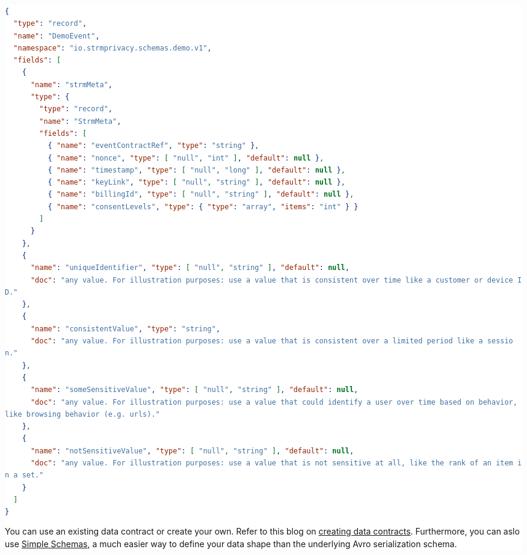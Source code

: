 ```json showLineNumbers
{
  "type": "record",
  "name": "DemoEvent",
  "namespace": "io.strmprivacy.schemas.demo.v1",
  "fields": [
    {
      "name": "strmMeta",
      "type": {
        "type": "record",
        "name": "StrmMeta",
        "fields": [
          { "name": "eventContractRef", "type": "string" },
          { "name": "nonce", "type": [ "null", "int" ], "default": null },
          { "name": "timestamp", "type": [ "null", "long" ], "default": null },
          { "name": "keyLink", "type": [ "null", "string" ], "default": null },
          { "name": "billingId", "type": [ "null", "string" ], "default": null },
          { "name": "consentLevels", "type": { "type": "array", "items": "int" } }
        ]
      }
    },
    { 
      "name": "uniqueIdentifier", "type": [ "null", "string" ], "default": null,
      "doc": "any value. For illustration purposes: use a value that is consistent over time like a customer or device ID."
    },
    {
      "name": "consistentValue", "type": "string",
      "doc": "any value. For illustration purposes: use a value that is consistent over a limited period like a session."
    },
    {
      "name": "someSensitiveValue", "type": [ "null", "string" ], "default": null,
      "doc": "any value. For illustration purposes: use a value that could identify a user over time based on behavior, like browsing behavior (e.g. urls)."
    },
    {
      "name": "notSensitiveValue", "type": [ "null", "string" ], "default": null,
      "doc": "any value. For illustration purposes: use a value that is not sensitive at all, like the rank of an item in a set."
    }
  ]
}
```

</TabItem>
</Tabs>

You can use an existing data contract or create your own. Refer to this blog on [creating data
contracts](https://strmprivacy.io/posts/add-your-own-schemas/). Furthermore, you can aslo use [Simple
Schemas](https://strmprivacy.io/posts/simple-data-schemas/), a much easier way to define your data shape than the
underlying Avro serialization schema.


[notebook]: https://github.com/strmprivacy/demos/blob/main/strm_batch_mode_demo.ipynb
[batch-job-apidocs]: https://buf.build/strmprivacy/apis/docs/main:strmprivacy.api.entities.v1#strmprivacy.api.entities.v1.BatchJob
[batch-job-encryption-apidocs]: https://buf.build/strmprivacy/apis/docs/main:strmprivacy.api.entities.v1#strmprivacy.api.entities.v1.EncryptionConfig
[batch-job-encryption-timestamp-config-apidocs]: https://buf.build/strmprivacy/apis/docs/main:strmprivacy.api.entities.v1#strmprivacy.api.entities.v1.TimestampConfig
[purpose-maps]: docs/02-concepts/06-purpose-maps.md
[//]: # (TODO add remark regarding k-anonymity?)